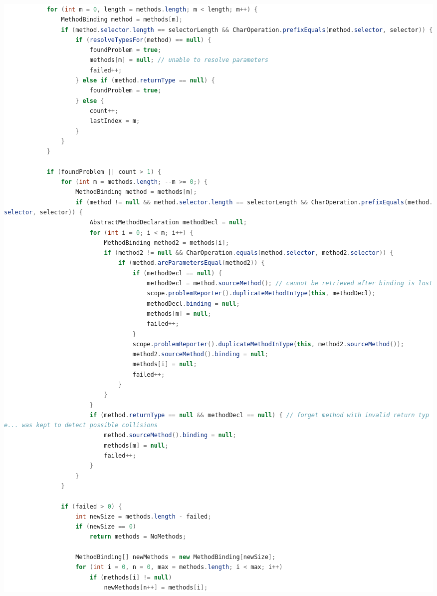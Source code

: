 ```java
			for (int m = 0, length = methods.length; m < length; m++) {
				MethodBinding method = methods[m];
				if (method.selector.length == selectorLength && CharOperation.prefixEquals(method.selector, selector)) {
					if (resolveTypesFor(method) == null) {
						foundProblem = true;
						methods[m] = null; // unable to resolve parameters
						failed++;
					} else if (method.returnType == null) {
						foundProblem = true;
					} else {
						count++;
						lastIndex = m;
					}
				}
			}
	
			if (foundProblem || count > 1) {
				for (int m = methods.length; --m >= 0;) {
					MethodBinding method = methods[m];
					if (method != null && method.selector.length == selectorLength && CharOperation.prefixEquals(method.selector, selector)) {
						AbstractMethodDeclaration methodDecl = null;
						for (int i = 0; i < m; i++) {
							MethodBinding method2 = methods[i];
							if (method2 != null && CharOperation.equals(method.selector, method2.selector)) {
								if (method.areParametersEqual(method2)) {
									if (methodDecl == null) {
										methodDecl = method.sourceMethod(); // cannot be retrieved after binding is lost
										scope.problemReporter().duplicateMethodInType(this, methodDecl);
										methodDecl.binding = null;
										methods[m] = null;
										failed++;
									}
									scope.problemReporter().duplicateMethodInType(this, method2.sourceMethod());
									method2.sourceMethod().binding = null;
									methods[i] = null;
									failed++;
								}
							}
						}
						if (method.returnType == null && methodDecl == null) { // forget method with invalid return type... was kept to detect possible collisions
							method.sourceMethod().binding = null;
							methods[m] = null;
							failed++;
						}
					}
				}
	
				if (failed > 0) {
					int newSize = methods.length - failed;
					if (newSize == 0)
						return methods = NoMethods;
	
					MethodBinding[] newMethods = new MethodBinding[newSize];
					for (int i = 0, n = 0, max = methods.length; i < max; i++)
						if (methods[i] != null)
							newMethods[n++] = methods[i];
```